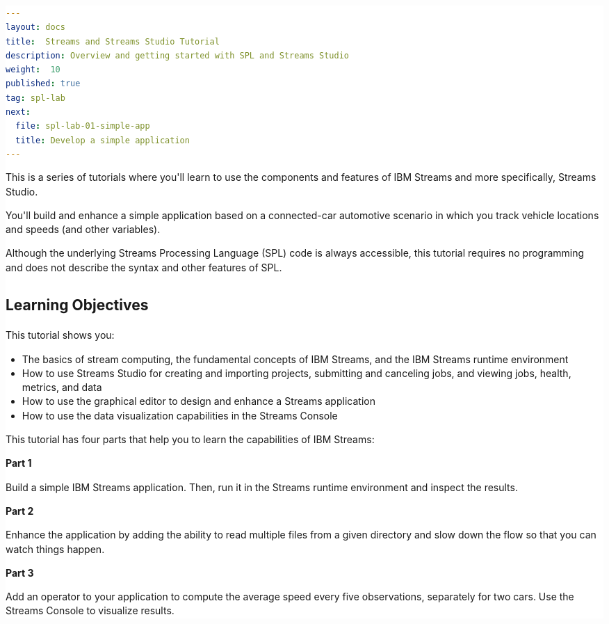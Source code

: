 ```yaml
---
layout: docs
title:  Streams and Streams Studio Tutorial
description: Overview and getting started with SPL and Streams Studio
weight:  10
published: true
tag: spl-lab
next:
  file: spl-lab-01-simple-app
  title: Develop a simple application
---
```



This is a series of tutorials where you'll learn to use the components and features of IBM Streams and more
specifically, Streams Studio.

You'll build and enhance a simple application based on a connected-car automotive scenario in which you
track vehicle locations and speeds (and other variables).

Although the underlying Streams Processing Language (SPL) code is always accessible, this tutorial requires no programming and does not describe the syntax and other features of SPL.

## Learning Objectives
This tutorial shows you:

-   The basics of stream computing, the fundamental concepts of IBM
    Streams, and the IBM Streams runtime environment
-   How to use Streams Studio for creating and importing projects,
    submitting and canceling jobs, and viewing jobs, health, metrics,
    and data
-   How to use the graphical editor to design and enhance a Streams
    application
-   How to use the data visualization capabilities in the Streams
    Console

This tutorial has four parts that help you to learn the capabilities
of IBM Streams:

**Part 1**

Build a simple IBM Streams application. Then, run it in the Streams runtime environment and inspect the results.

**Part 2**

Enhance the application by adding the ability to read multiple files
from a given directory and slow down the flow so that you can watch
things happen.

**Part 3**

Add an operator to your application to compute the average speed every
five observations, separately for two cars. Use the Streams Console to
visualize results.
